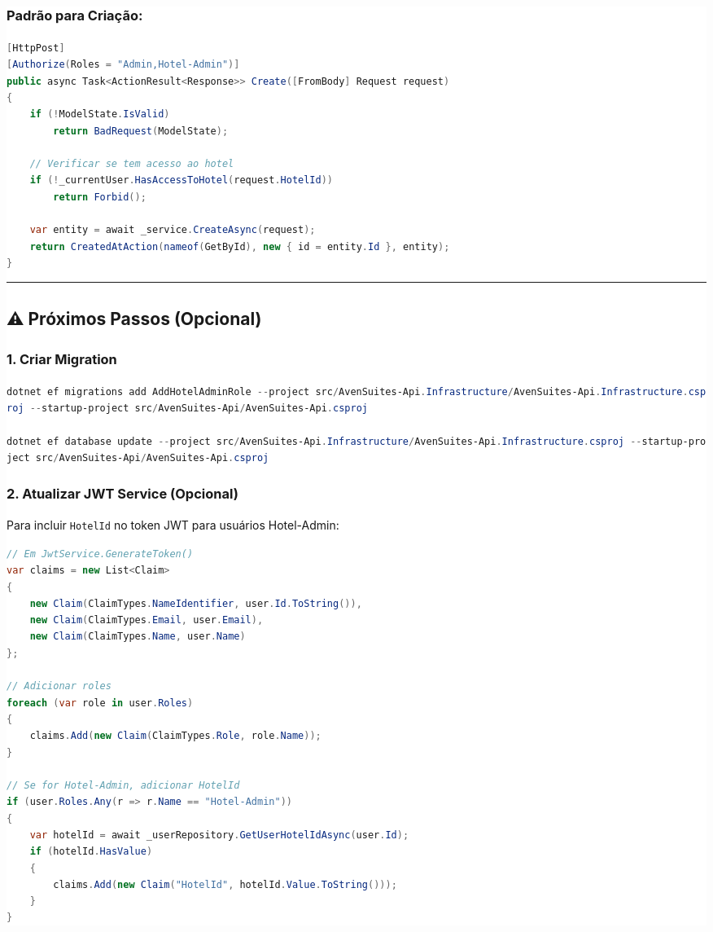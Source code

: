 ### Padrão para Criação:

```csharp
[HttpPost]
[Authorize(Roles = "Admin,Hotel-Admin")]
public async Task<ActionResult<Response>> Create([FromBody] Request request)
{
    if (!ModelState.IsValid)
        return BadRequest(ModelState);

    // Verificar se tem acesso ao hotel
    if (!_currentUser.HasAccessToHotel(request.HotelId))
        return Forbid();

    var entity = await _service.CreateAsync(request);
    return CreatedAtAction(nameof(GetById), new { id = entity.Id }, entity);
}
```

---

## ⚠️ Próximos Passos (Opcional)

### 1. **Criar Migration**
```powershell
dotnet ef migrations add AddHotelAdminRole --project src/AvenSuites-Api.Infrastructure/AvenSuites-Api.Infrastructure.csproj --startup-project src/AvenSuites-Api/AvenSuites-Api.csproj

dotnet ef database update --project src/AvenSuites-Api.Infrastructure/AvenSuites-Api.Infrastructure.csproj --startup-project src/AvenSuites-Api/AvenSuites-Api.csproj
```

### 2. **Atualizar JWT Service** (Opcional)
Para incluir `HotelId` no token JWT para usuários Hotel-Admin:

```csharp
// Em JwtService.GenerateToken()
var claims = new List<Claim>
{
    new Claim(ClaimTypes.NameIdentifier, user.Id.ToString()),
    new Claim(ClaimTypes.Email, user.Email),
    new Claim(ClaimTypes.Name, user.Name)
};

// Adicionar roles
foreach (var role in user.Roles)
{
    claims.Add(new Claim(ClaimTypes.Role, role.Name));
}

// Se for Hotel-Admin, adicionar HotelId
if (user.Roles.Any(r => r.Name == "Hotel-Admin"))
{
    var hotelId = await _userRepository.GetUserHotelIdAsync(user.Id);
    if (hotelId.HasValue)
    {
        claims.Add(new Claim("HotelId", hotelId.Value.ToString()));
    }
}
```
